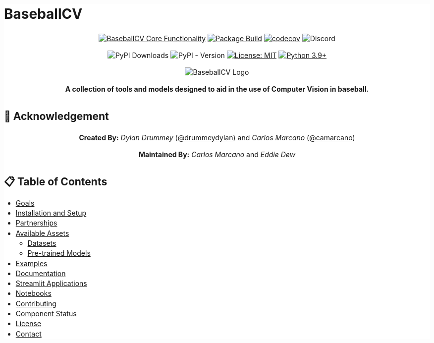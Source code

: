 # BaseballCV

<div align="center">

[![BaseballCV Core Functionality](https://github.com/dylandru/BaseballCV/actions/workflows/pytest.yml/badge.svg)](https://github.com/dylandru/BaseballCV/actions/workflows/pytest.yml)
[![Package Build](https://github.com/dylandru/BaseballCV/actions/workflows/build.yml/badge.svg)](https://github.com/dylandru/BaseballCV/actions/workflows/build.yml)
[![codecov](https://codecov.io/github/BaseballCV/BaseballCV/graph/badge.svg?token=86UGAREPSB)](https://codecov.io/github/BaseballCV/BaseballCV)
![Discord](https://img.shields.io/discord/1295073049087053874?style=flat&logo=discord&label=Join%20Our%20Discord!&color=green&link=https%3A%2F%2Fdiscord.com%2Fchannels%2F1295073049087053874%2F)

![PyPI Downloads](https://img.shields.io/pypi/dm/baseballcv?logo=pypi&label=Package%20Downloads)
![PyPI - Version](https://img.shields.io/pypi/v/baseballcv?logo=pypi&label=Version&color=green&link=https%3A%2F%2Fpypi.org%2Fproject%2Fbaseballcv%2F)
[![License: MIT](https://img.shields.io/badge/License-MIT-yellow.svg)](https://opensource.org/licenses/MIT)
[![Python 3.9+](https://img.shields.io/badge/python-3.9+-blue.svg?logo=python)](https://www.python.org/downloads/)

![BaseballCV Logo](baseballcv/assets/baseballcvlogo.png)

**A collection of tools and models designed to aid in the use of Computer Vision in baseball.**


</div>


## 👥 Acknowledgement

<div align="center">

**Created By:** *Dylan Drummey* ([@drummeydylan](https://x.com/DrummeyDylan)) and *Carlos Marcano* ([@camarcano](https://x.com/camarcano))

**Maintained By:** *Carlos Marcano* and *Eddie Dew*

</div>


## 📋 Table of Contents
- [Goals](#-goals)
- [Installation and Setup](#-installation-and-setup)
- [Partnerships](#-partnerships)
- [Available Assets](#-available-assets)
  - [Datasets](#1-datasets)
  - [Pre-trained Models](#2-pre-trained-models)
- [Examples](#-examples)
- [Documentation](#-documentation)
- [Streamlit Applications](#-streamlit-applications)
- [Notebooks](#-notebooks)
- [Contributing](#-contributing)
- [Component Status](#-component-status)
- [License](#-license)
- [Contact](#-contact)
